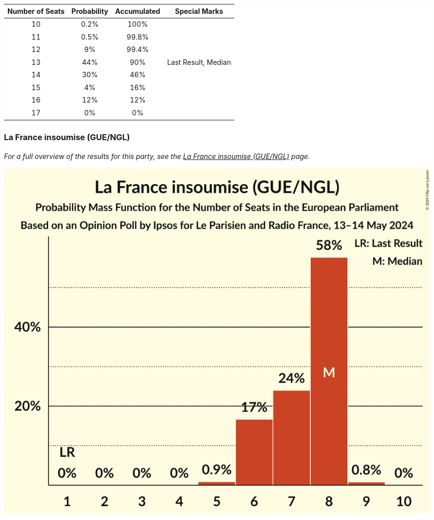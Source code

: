 | Number of Seats | Probability | Accumulated | Special Marks |
|:---------------:|:-----------:|:-----------:|:-------------:|
| 10 | 0.2% | 100% |  |
| 11 | 0.5% | 99.8% |  |
| 12 | 9% | 99.4% |  |
| 13 | 44% | 90% | Last Result, Median |
| 14 | 30% | 46% |  |
| 15 | 4% | 16% |  |
| 16 | 12% | 12% |  |
| 17 | 0% | 0% |  |

### La France insoumise (GUE/NGL)

*For a full overview of the results for this party, see the [La France insoumise (GUE/NGL)](party-lafranceinsoumiseguengl.html) page.*

![Graph with seats probability mass function not yet produced](2024-05-14-Ipsos-seats-pmf-lafranceinsoumiseguengl.png "Seats Probability Mass Function")
